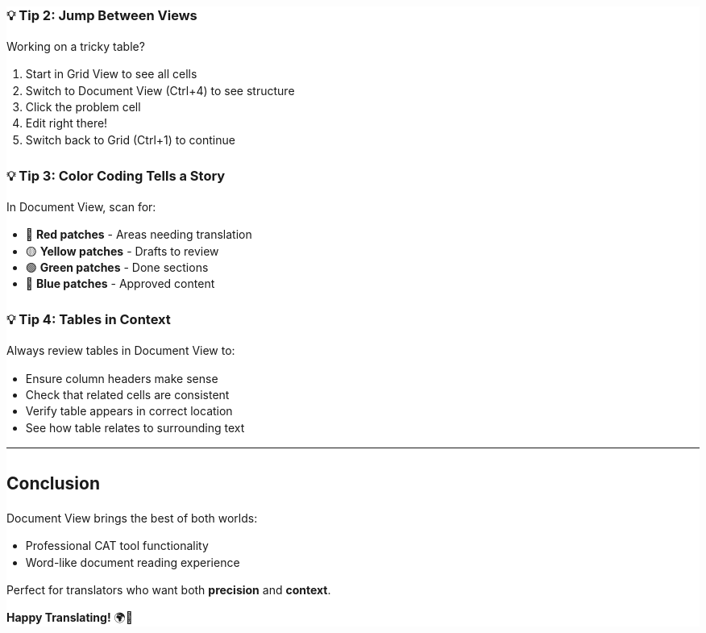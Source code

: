 ### 💡 Tip 2: Jump Between Views

Working on a tricky table?
1. Start in Grid View to see all cells
2. Switch to Document View (Ctrl+4) to see structure
3. Click the problem cell
4. Edit right there!
5. Switch back to Grid (Ctrl+1) to continue

### 💡 Tip 3: Color Coding Tells a Story

In Document View, scan for:
- 🔴 **Red patches** - Areas needing translation
- 🟡 **Yellow patches** - Drafts to review
- 🟢 **Green patches** - Done sections
- 🔵 **Blue patches** - Approved content

### 💡 Tip 4: Tables in Context

Always review tables in Document View to:
- Ensure column headers make sense
- Check that related cells are consistent
- Verify table appears in correct location
- See how table relates to surrounding text

---

## Conclusion

Document View brings the best of both worlds:
- Professional CAT tool functionality
- Word-like document reading experience

Perfect for translators who want both **precision** and **context**.

**Happy Translating!** 🌍📝
